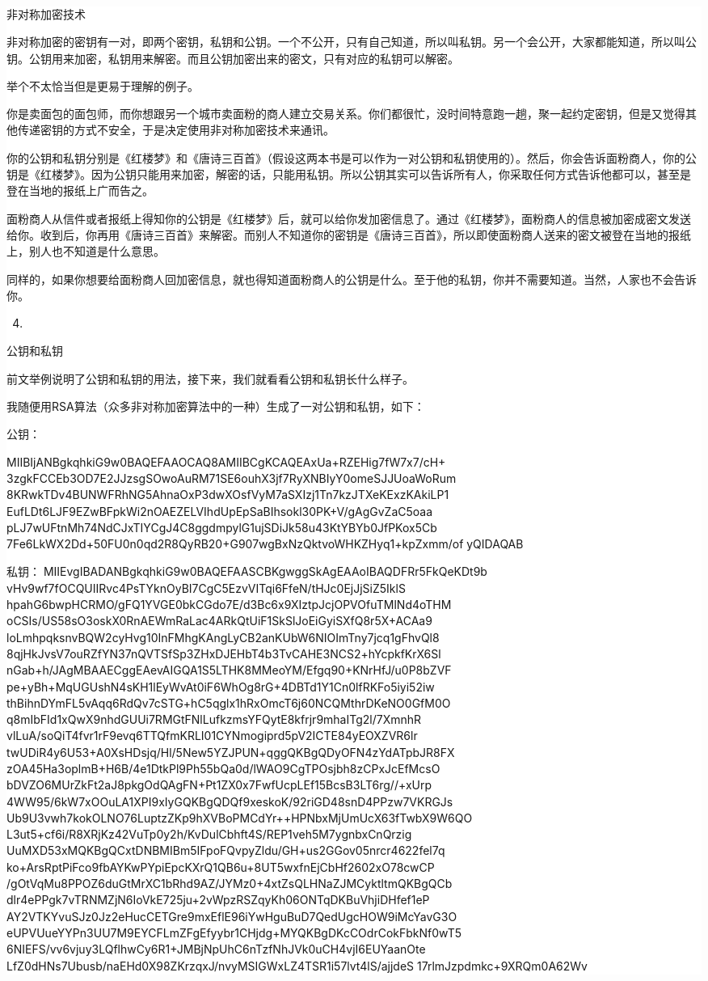 非对称加密技术

非对称加密的密钥有一对，即两个密钥，私钥和公钥。一个不公开，只有自己知道，所以叫私钥。另一个会公开，大家都能知道，所以叫公钥。公钥用来加密，私钥用来解密。而且公钥加密出来的密文，只有对应的私钥可以解密。

举个不太恰当但是更易于理解的例子。

你是卖面包的面包师，而你想跟另一个城市卖面粉的商人建立交易关系。你们都很忙，没时间特意跑一趟，聚一起约定密钥，但是又觉得其他传递密钥的方式不安全，于是决定使用非对称加密技术来通讯。

你的公钥和私钥分别是《红楼梦》和《唐诗三百首》（假设这两本书是可以作为一对公钥和私钥使用的）。然后，你会告诉面粉商人，你的公钥是《红楼梦》。因为公钥只能用来加密，解密的话，只能用私钥。所以公钥其实可以告诉所有人，你采取任何方式告诉他都可以，甚至是登在当地的报纸上广而告之。

面粉商人从信件或者报纸上得知你的公钥是《红楼梦》后，就可以给你发加密信息了。通过《红楼梦》，面粉商人的信息被加密成密文发送给你。收到后，你再用《唐诗三百首》来解密。而别人不知道你的密钥是《唐诗三百首》，所以即使面粉商人送来的密文被登在当地的报纸上，别人也不知道是什么意思。

同样的，如果你想要给面粉商人回加密信息，就也得知道面粉商人的公钥是什么。至于他的私钥，你并不需要知道。当然，人家也不会告诉你。

4.

公钥和私钥

前文举例说明了公钥和私钥的用法，接下来，我们就看看公钥和私钥长什么样子。

我随便用RSA算法（众多非对称加密算法中的一种）生成了一对公钥和私钥，如下：

公钥：

MIIBIjANBgkqhkiG9w0BAQEFAAOCAQ8AMIIBCgKCAQEAxUa+RZEHig7fW7x7/cH+
3zgkFCCEb3OD7E2JJzsgSOwoAuRM71SE6ouhX3jf7RyXNBIyY0omeSJJUoaWoRum
8KRwkTDv4BUNWFRhNG5AhnaOxP3dwXOsfVyM7aSXIzj1Tn7kzJTXeKExzKAkiLP1
EufLDt6LJF9EZwBFpkWi2nOAEZELVIhdUpEpSaBIhsokl30PK+V/gAgGvZaC5oaa
pLJ7wUFtnMh74NdCJxTIYCgJ4C8ggdmpylG1ujSDiJk58u43KtYBYb0JfPKox5Cb
7Fe6LkWX2Dd+50FU0n0qd2R8QyRB20+G907wgBxNzQktvoWHKZHyq1+kpZxmm/of
yQIDAQAB

私钥：
MIIEvgIBADANBgkqhkiG9w0BAQEFAASCBKgwggSkAgEAAoIBAQDFRr5FkQeKDt9b
vHv9wf7fOCQUIIRvc4PsTYknOyBI7CgC5EzvVITqi6FfeN/tHJc0EjJjSiZ5IklS
hpahG6bwpHCRMO/gFQ1YVGE0bkCGdo7E/d3Bc6x9XIztpJcjOPVOfuTMlNd4oTHM
oCSIs/US58sO3oskX0RnAEWmRaLac4ARkQtUiF1SkSlJoEiGyiSXfQ8r5X+ACAa9
loLmhpqksnvBQW2cyHvg10InFMhgKAngLyCB2anKUbW6NIOImTny7jcq1gFhvQl8
8qjHkJvsV7ouRZfYN37nQVTSfSp3ZHxDJEHbT4b3TvCAHE3NCS2+hYcpkfKrX6Sl
nGab+h/JAgMBAAECggEAevAIGQA1S5LTHK8MMeoYM/Efgq90+KNrHfJ/u0P8bZVF
pe+yBh+MqUGUshN4sKH1lEyWvAt0iF6WhOg8rG+4DBTd1Y1Cn0lfRKFo5iyi52iw
thBihnDYmFL5vAqq6RdQv7cSTG+hC5qglx1hRxOmcT6j60NCQMthrDKeNO0GfM0O
q8mIbFId1xQwX9nhdGUUi7RMGtFNlLufkzmsYFQytE8kfrjr9mhaITg2l/7XmnhR
vlLuA/soQiT4fvr1rF9evq6TTQfmKRLI01CYNmogiprd5pV2ICTE84yEOXZVR6lr
twUDiR4y6U53+A0XsHDsjq/Hl/5New5YZJPUN+qggQKBgQDyOFN4zYdATpbJR8FX
zOA45Ha3oplmB+H6B/4e1DtkPl9Ph55bQa0d/lWAO9CgTPOsjbh8zCPxJcEfMcsO
bDVZO6MUrZkFt2aJ8pkgOdQAgFN+Pt1ZX0x7FwfUcpLEf15BcsB3LT6rg//+xUrp
4WW95/6kW7xOOuLA1XPI9xIyGQKBgQDQf9xeskoK/92riGD48snD4PPzw7VKRGJs
Ub9U3vwh7kokOLNO76LuptzZKp9hXVBoPMCdYr++HPNbxMjUmUcX63fTwbX9W6QO
L3ut5+cf6i/R8XRjKz42VuTp0y2h/KvDulCbhft4S/REP1veh5M7ygnbxCnQrzig
UuMXD53xMQKBgQCxtDNBMIBm5IFpoFQvpyZldu/GH+us2GGov05nrcr4622fel7q
ko+ArsRptPiFco9fbAYKwPYpiEpcKXrQ1QB6u+8UT5wxfnEjCbHf2602xO78cwCP
/gOtVqMu8PPOZ6duGtMrXC1bRhd9AZ/JYMz0+4xtZsQLHNaZJMCyktltmQKBgQCb
dlr4ePPgk7vTRNMZjN6IoVkE725ju+2vWpzRSZqyKh06ONTqDKBuVhjiDHfef1eP
AY2VTKYvuSJz0Jz2eHucCETGre9mxEflE96iYwHguBuD7QedUgcHOW9iMcYavG3O
eUPVUueYYPn3UU7M9EYCFLmZFgEfyybr1CHjdg+MYQKBgDKcCOdrCokFbkNf0wT5
6NIEFS/vv6vjuy3LQflhwCy6R1+JMBjNpUhC6nTzfNhJVk0uCH4vjI6EUYaanOte
LfZ0dHNs7Ubusb/naEHd0X98ZKrzqxJ/nvyMSIGWxLZ4TSR1i57lvt4lS/ajjdeS
17rlmJzpdmkc+9XRQm0A62Wv
